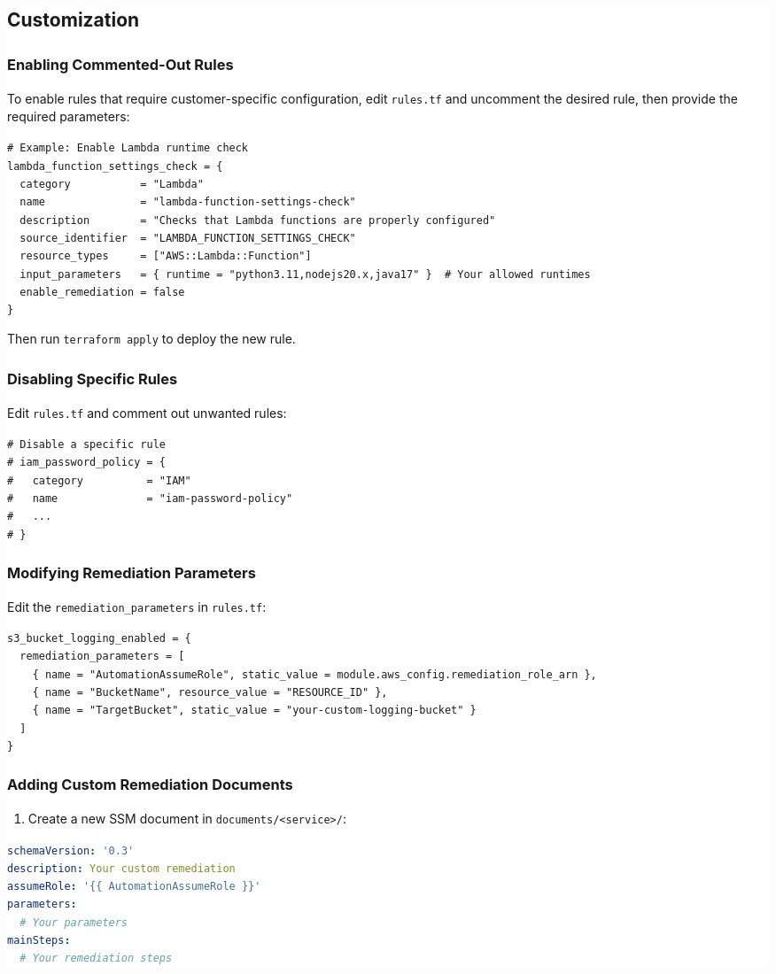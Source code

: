 
## Customization

### Enabling Commented-Out Rules

To enable rules that require customer-specific configuration, edit `rules.tf` and uncomment the desired rule, then provide the required parameters:

```hcl
# Example: Enable Lambda runtime check
lambda_function_settings_check = {
  category           = "Lambda"
  name               = "lambda-function-settings-check"
  description        = "Checks that Lambda functions are properly configured"
  source_identifier  = "LAMBDA_FUNCTION_SETTINGS_CHECK"
  resource_types     = ["AWS::Lambda::Function"]
  input_parameters   = { runtime = "python3.11,nodejs20.x,java17" }  # Your allowed runtimes
  enable_remediation = false
}
```

Then run `terraform apply` to deploy the new rule.

### Disabling Specific Rules

Edit `rules.tf` and comment out unwanted rules:

```hcl
# Disable a specific rule
# iam_password_policy = {
#   category          = "IAM"
#   name              = "iam-password-policy"
#   ...
# }
```

### Modifying Remediation Parameters

Edit the `remediation_parameters` in `rules.tf`:

```hcl
s3_bucket_logging_enabled = {
  remediation_parameters = [
    { name = "AutomationAssumeRole", static_value = module.aws_config.remediation_role_arn },
    { name = "BucketName", resource_value = "RESOURCE_ID" },
    { name = "TargetBucket", static_value = "your-custom-logging-bucket" }
  ]
}
```

### Adding Custom Remediation Documents

1. Create a new SSM document in `documents/<service>/`:
```yaml
schemaVersion: '0.3'
description: Your custom remediation
assumeRole: '{{ AutomationAssumeRole }}'
parameters:
  # Your parameters
mainSteps:
  # Your remediation steps
```

